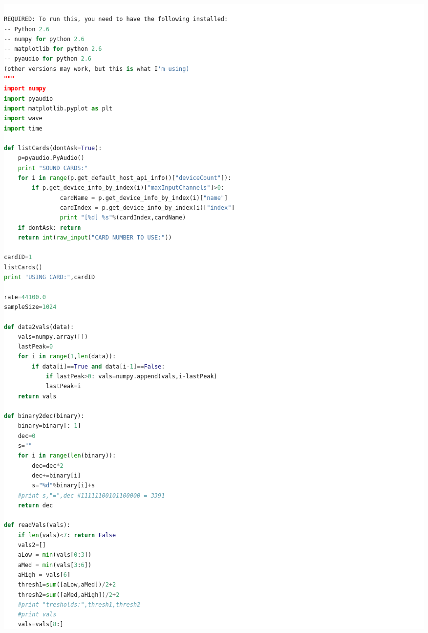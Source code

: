 ```python

REQUIRED: To run this, you need to have the following installed:
-- Python 2.6
-- numpy for python 2.6
-- matplotlib for python 2.6
-- pyaudio for python 2.6
(other versions may work, but this is what I'm using)
"""
import numpy
import pyaudio
import matplotlib.pyplot as plt
import wave
import time

def listCards(dontAsk=True):
    p=pyaudio.PyAudio()
    print "SOUND CARDS:"
    for i in range(p.get_default_host_api_info()["deviceCount"]):
        if p.get_device_info_by_index(i)["maxInputChannels"]>0:
                cardName = p.get_device_info_by_index(i)["name"]
                cardIndex = p.get_device_info_by_index(i)["index"]
                print "[%d] %s"%(cardIndex,cardName)
    if dontAsk: return
    return int(raw_input("CARD NUMBER TO USE:"))

cardID=1
listCards()
print "USING CARD:",cardID

rate=44100.0
sampleSize=1024

def data2vals(data):
    vals=numpy.array([])
    lastPeak=0
    for i in range(1,len(data)):
        if data[i]==True and data[i-1]==False:
            if lastPeak>0: vals=numpy.append(vals,i-lastPeak)
            lastPeak=i
    return vals

def binary2dec(binary):
    binary=binary[:-1]
    dec=0
    s=""
    for i in range(len(binary)):
        dec=dec*2
        dec+=binary[i]
        s="%d"%binary[i]+s
    #print s,"=",dec #11111100101100000 = 3391
    return dec

def readVals(vals):
    if len(vals)<7: return False
    vals2=[]
    aLow = min(vals[0:3])
    aMed = min(vals[3:6])
    aHigh = vals[6]
    thresh1=sum([aLow,aMed])/2+2
    thresh2=sum([aMed,aHigh])/2+2
    #print "tresholds:",thresh1,thresh2
    #print vals
    vals=vals[8:]
```